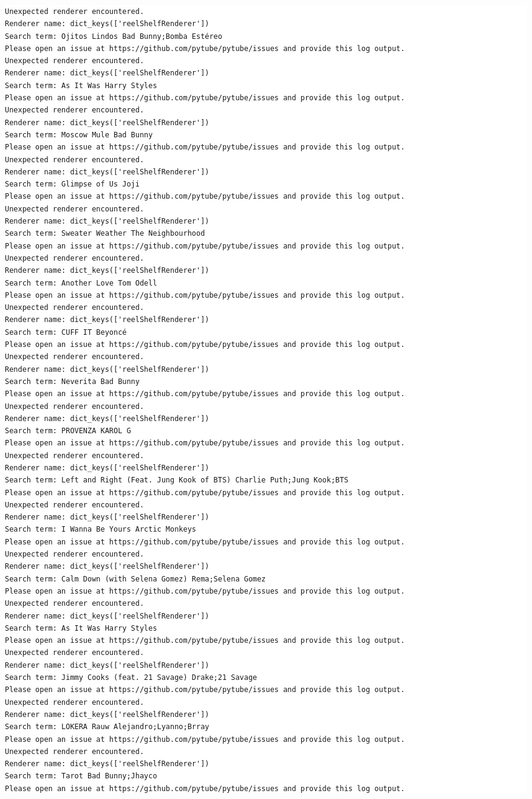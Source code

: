     Unexpected renderer encountered.
    Renderer name: dict_keys(['reelShelfRenderer'])
    Search term: Ojitos Lindos Bad Bunny;Bomba Estéreo
    Please open an issue at https://github.com/pytube/pytube/issues and provide this log output.
    Unexpected renderer encountered.
    Renderer name: dict_keys(['reelShelfRenderer'])
    Search term: As It Was Harry Styles
    Please open an issue at https://github.com/pytube/pytube/issues and provide this log output.
    Unexpected renderer encountered.
    Renderer name: dict_keys(['reelShelfRenderer'])
    Search term: Moscow Mule Bad Bunny
    Please open an issue at https://github.com/pytube/pytube/issues and provide this log output.
    Unexpected renderer encountered.
    Renderer name: dict_keys(['reelShelfRenderer'])
    Search term: Glimpse of Us Joji
    Please open an issue at https://github.com/pytube/pytube/issues and provide this log output.
    Unexpected renderer encountered.
    Renderer name: dict_keys(['reelShelfRenderer'])
    Search term: Sweater Weather The Neighbourhood
    Please open an issue at https://github.com/pytube/pytube/issues and provide this log output.
    Unexpected renderer encountered.
    Renderer name: dict_keys(['reelShelfRenderer'])
    Search term: Another Love Tom Odell
    Please open an issue at https://github.com/pytube/pytube/issues and provide this log output.
    Unexpected renderer encountered.
    Renderer name: dict_keys(['reelShelfRenderer'])
    Search term: CUFF IT Beyoncé
    Please open an issue at https://github.com/pytube/pytube/issues and provide this log output.
    Unexpected renderer encountered.
    Renderer name: dict_keys(['reelShelfRenderer'])
    Search term: Neverita Bad Bunny
    Please open an issue at https://github.com/pytube/pytube/issues and provide this log output.
    Unexpected renderer encountered.
    Renderer name: dict_keys(['reelShelfRenderer'])
    Search term: PROVENZA KAROL G
    Please open an issue at https://github.com/pytube/pytube/issues and provide this log output.
    Unexpected renderer encountered.
    Renderer name: dict_keys(['reelShelfRenderer'])
    Search term: Left and Right (Feat. Jung Kook of BTS) Charlie Puth;Jung Kook;BTS
    Please open an issue at https://github.com/pytube/pytube/issues and provide this log output.
    Unexpected renderer encountered.
    Renderer name: dict_keys(['reelShelfRenderer'])
    Search term: I Wanna Be Yours Arctic Monkeys
    Please open an issue at https://github.com/pytube/pytube/issues and provide this log output.
    Unexpected renderer encountered.
    Renderer name: dict_keys(['reelShelfRenderer'])
    Search term: Calm Down (with Selena Gomez) Rema;Selena Gomez
    Please open an issue at https://github.com/pytube/pytube/issues and provide this log output.
    Unexpected renderer encountered.
    Renderer name: dict_keys(['reelShelfRenderer'])
    Search term: As It Was Harry Styles
    Please open an issue at https://github.com/pytube/pytube/issues and provide this log output.
    Unexpected renderer encountered.
    Renderer name: dict_keys(['reelShelfRenderer'])
    Search term: Jimmy Cooks (feat. 21 Savage) Drake;21 Savage
    Please open an issue at https://github.com/pytube/pytube/issues and provide this log output.
    Unexpected renderer encountered.
    Renderer name: dict_keys(['reelShelfRenderer'])
    Search term: LOKERA Rauw Alejandro;Lyanno;Brray
    Please open an issue at https://github.com/pytube/pytube/issues and provide this log output.
    Unexpected renderer encountered.
    Renderer name: dict_keys(['reelShelfRenderer'])
    Search term: Tarot Bad Bunny;Jhayco
    Please open an issue at https://github.com/pytube/pytube/issues and provide this log output.
